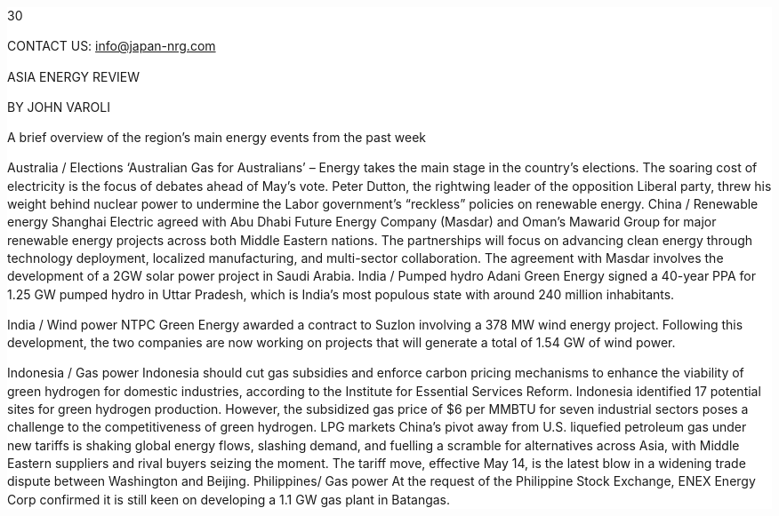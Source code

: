 

















30



CONTACT  US: info@japan-nrg.com

ASIA   ENERGY     REVIEW

BY JOHN VAROLI

A brief overview of the region’s main energy events from the past week

Australia / Elections
‘Australian Gas for Australians’ – Energy takes the main stage in the country’s elections. The
soaring cost of electricity is the focus of debates ahead of May’s vote. Peter Dutton, the
rightwing leader of the opposition Liberal party, threw his weight behind nuclear power to
undermine the Labor government’s “reckless” policies on renewable energy.
China / Renewable energy
Shanghai Electric agreed with Abu Dhabi Future Energy Company (Masdar) and Oman’s
Mawarid Group for major renewable energy projects across both Middle Eastern nations. The
partnerships will focus on advancing clean energy through technology deployment, localized
manufacturing, and multi-sector collaboration. The agreement with Masdar involves the
development of a 2GW solar power project in Saudi Arabia.
India / Pumped hydro
Adani Green Energy signed a 40-year PPA for 1.25 GW pumped hydro in Uttar Pradesh, which
is India’s most populous state with around 240 million inhabitants.

India / Wind power
NTPC Green Energy awarded a contract to Suzlon involving a 378 MW wind energy project.
Following this development, the two companies are now working on projects that will generate
a total of 1.54 GW of wind power.

Indonesia / Gas power
Indonesia should cut gas subsidies and enforce carbon pricing mechanisms to enhance the
viability of green hydrogen for domestic industries, according to the Institute for Essential
Services Reform. Indonesia identified 17 potential sites for green hydrogen production.
However, the subsidized gas price of $6 per MMBTU for seven industrial sectors poses a
challenge to the competitiveness of green hydrogen.
LPG markets
China’s pivot away from U.S. liquefied petroleum gas under new tariffs is shaking global energy
flows, slashing demand, and fuelling a scramble for alternatives across Asia, with Middle
Eastern suppliers and rival buyers seizing the moment. The tariff move, effective May 14, is the
latest blow in a widening trade dispute between Washington and Beijing.
Philippines/ Gas power
At the request of the Philippine Stock Exchange, ENEX Energy Corp confirmed it is still keen on
developing a 1.1 GW gas plant in Batangas.
